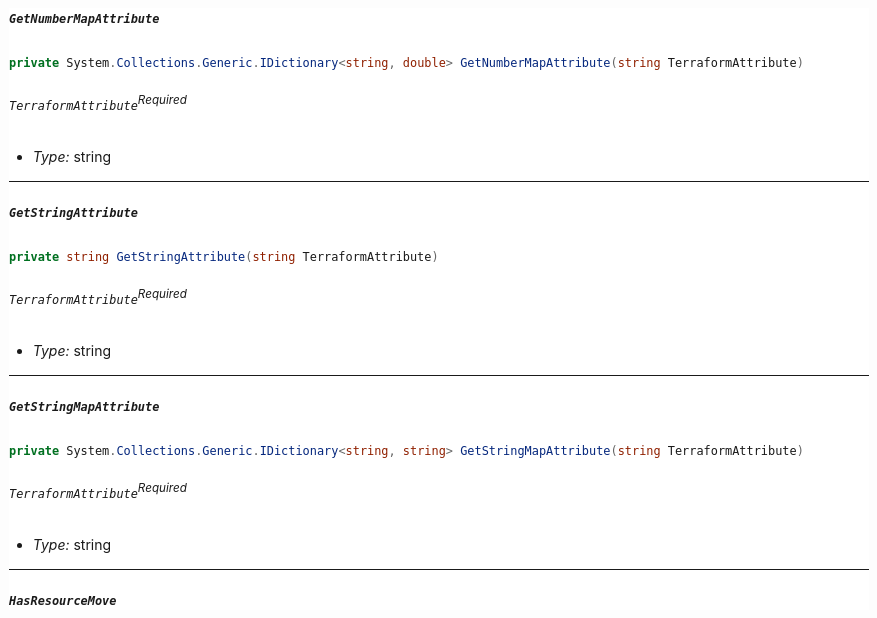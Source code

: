 
##### `GetNumberMapAttribute` <a name="GetNumberMapAttribute" id="rhizo-co-terraform-provider-oci.aiDocumentModel.AiDocumentModel.getNumberMapAttribute"></a>

```csharp
private System.Collections.Generic.IDictionary<string, double> GetNumberMapAttribute(string TerraformAttribute)
```

###### `TerraformAttribute`<sup>Required</sup> <a name="TerraformAttribute" id="rhizo-co-terraform-provider-oci.aiDocumentModel.AiDocumentModel.getNumberMapAttribute.parameter.terraformAttribute"></a>

- *Type:* string

---

##### `GetStringAttribute` <a name="GetStringAttribute" id="rhizo-co-terraform-provider-oci.aiDocumentModel.AiDocumentModel.getStringAttribute"></a>

```csharp
private string GetStringAttribute(string TerraformAttribute)
```

###### `TerraformAttribute`<sup>Required</sup> <a name="TerraformAttribute" id="rhizo-co-terraform-provider-oci.aiDocumentModel.AiDocumentModel.getStringAttribute.parameter.terraformAttribute"></a>

- *Type:* string

---

##### `GetStringMapAttribute` <a name="GetStringMapAttribute" id="rhizo-co-terraform-provider-oci.aiDocumentModel.AiDocumentModel.getStringMapAttribute"></a>

```csharp
private System.Collections.Generic.IDictionary<string, string> GetStringMapAttribute(string TerraformAttribute)
```

###### `TerraformAttribute`<sup>Required</sup> <a name="TerraformAttribute" id="rhizo-co-terraform-provider-oci.aiDocumentModel.AiDocumentModel.getStringMapAttribute.parameter.terraformAttribute"></a>

- *Type:* string

---

##### `HasResourceMove` <a name="HasResourceMove" id="rhizo-co-terraform-provider-oci.aiDocumentModel.AiDocumentModel.hasResourceMove"></a>
